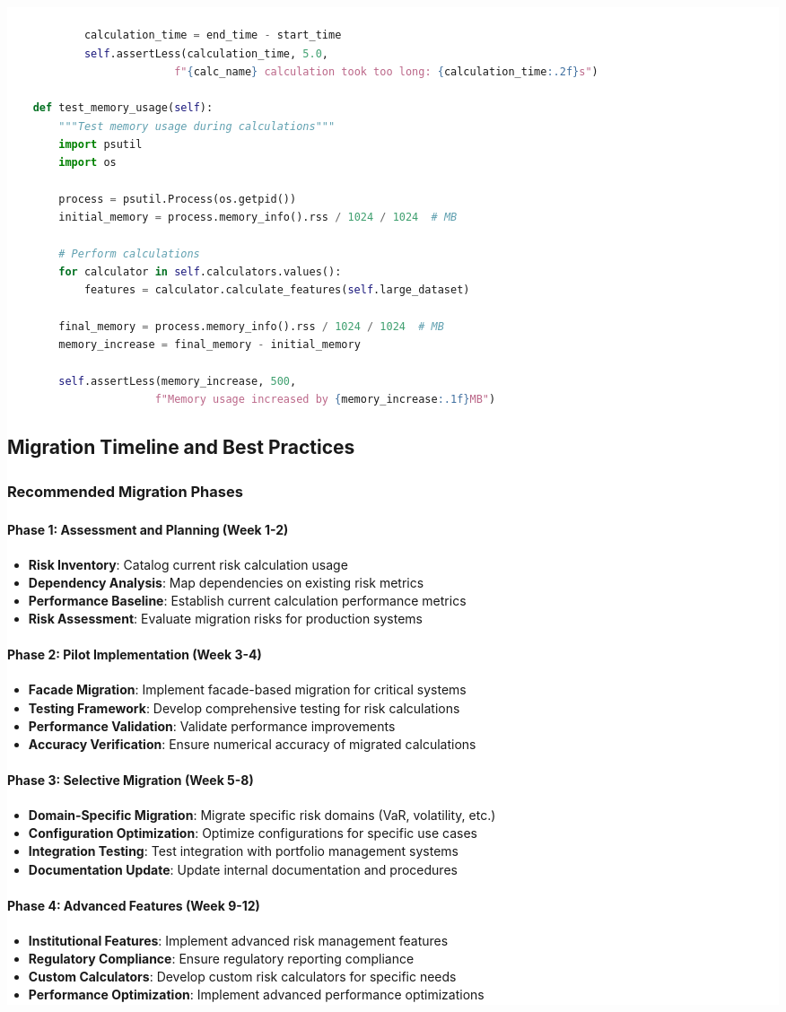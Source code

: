 ```python

            calculation_time = end_time - start_time
            self.assertLess(calculation_time, 5.0,
                          f"{calc_name} calculation took too long: {calculation_time:.2f}s")

    def test_memory_usage(self):
        """Test memory usage during calculations"""
        import psutil
        import os

        process = psutil.Process(os.getpid())
        initial_memory = process.memory_info().rss / 1024 / 1024  # MB

        # Perform calculations
        for calculator in self.calculators.values():
            features = calculator.calculate_features(self.large_dataset)

        final_memory = process.memory_info().rss / 1024 / 1024  # MB
        memory_increase = final_memory - initial_memory

        self.assertLess(memory_increase, 500,
                       f"Memory usage increased by {memory_increase:.1f}MB")
```

## Migration Timeline and Best Practices

### Recommended Migration Phases

#### Phase 1: Assessment and Planning (Week 1-2)

- **Risk Inventory**: Catalog current risk calculation usage
- **Dependency Analysis**: Map dependencies on existing risk metrics
- **Performance Baseline**: Establish current calculation performance metrics
- **Risk Assessment**: Evaluate migration risks for production systems

#### Phase 2: Pilot Implementation (Week 3-4)

- **Facade Migration**: Implement facade-based migration for critical systems
- **Testing Framework**: Develop comprehensive testing for risk calculations
- **Performance Validation**: Validate performance improvements
- **Accuracy Verification**: Ensure numerical accuracy of migrated calculations

#### Phase 3: Selective Migration (Week 5-8)

- **Domain-Specific Migration**: Migrate specific risk domains (VaR, volatility, etc.)
- **Configuration Optimization**: Optimize configurations for specific use cases
- **Integration Testing**: Test integration with portfolio management systems
- **Documentation Update**: Update internal documentation and procedures

#### Phase 4: Advanced Features (Week 9-12)

- **Institutional Features**: Implement advanced risk management features
- **Regulatory Compliance**: Ensure regulatory reporting compliance
- **Custom Calculators**: Develop custom risk calculators for specific needs
- **Performance Optimization**: Implement advanced performance optimizations
